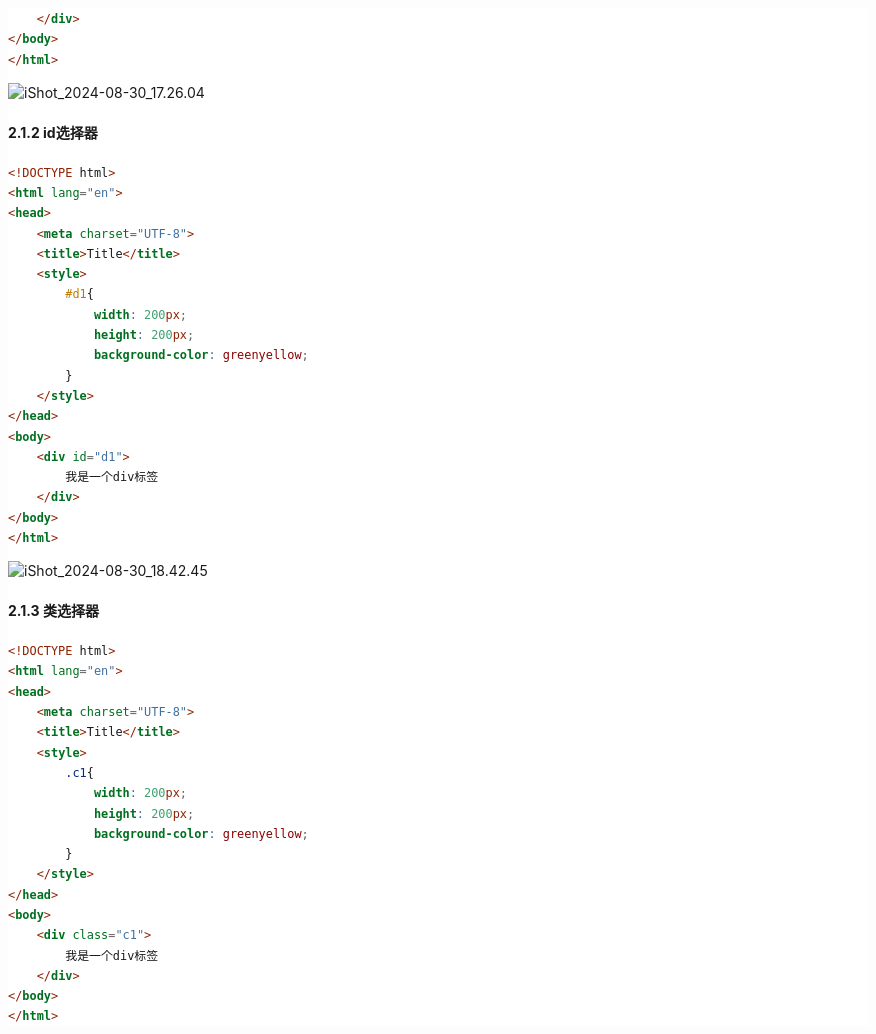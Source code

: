 ```html
    </div>
</body>
</html>
```

![iShot_2024-08-30_17.26.04](https://gitea.pptfz.cn/pptfz/picgo-images/raw/branch/master/img/iShot_2024-08-30_17.26.04.png)



#### 2.1.2 id选择器

```html
<!DOCTYPE html>
<html lang="en">
<head>
    <meta charset="UTF-8">
    <title>Title</title>
    <style>
        #d1{
            width: 200px;
            height: 200px;
            background-color: greenyellow;
        }
    </style>
</head>
<body>
    <div id="d1">
        我是一个div标签
    </div>
</body>
</html>
```

![iShot_2024-08-30_18.42.45](https://gitea.pptfz.cn/pptfz/picgo-images/raw/branch/master/img/iShot_2024-08-30_18.42.45.png)





#### 2.1.3 类选择器

```html
<!DOCTYPE html>
<html lang="en">
<head>
    <meta charset="UTF-8">
    <title>Title</title>
    <style>
        .c1{
            width: 200px;
            height: 200px;
            background-color: greenyellow;
        }
    </style>
</head>
<body>
    <div class="c1">
        我是一个div标签
    </div>
</body>
</html>
```
